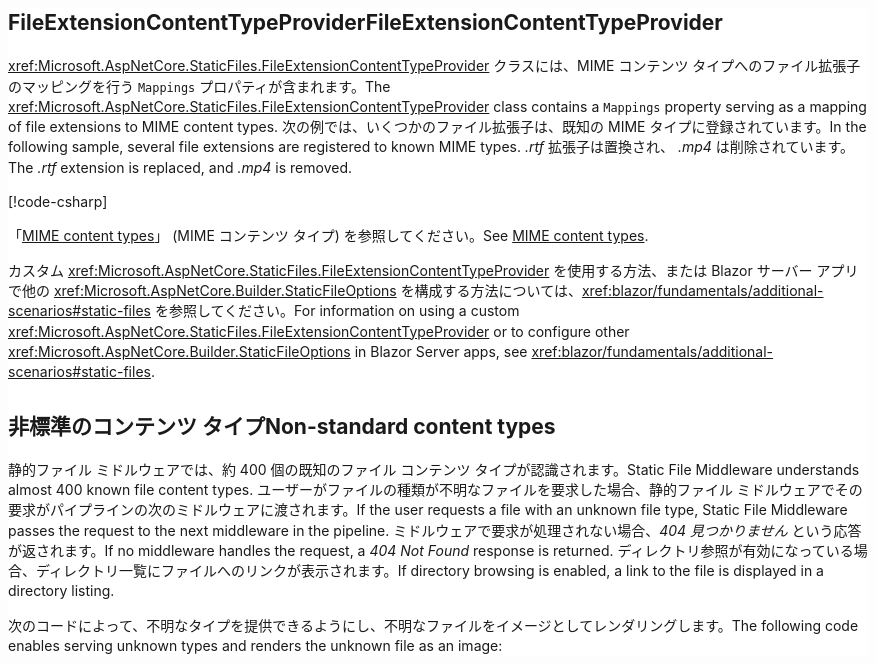 ## <a name="fileextensioncontenttypeprovider"></a><span data-ttu-id="e236a-324">FileExtensionContentTypeProvider</span><span class="sxs-lookup"><span data-stu-id="e236a-324">FileExtensionContentTypeProvider</span></span>

<span data-ttu-id="e236a-325"><xref:Microsoft.AspNetCore.StaticFiles.FileExtensionContentTypeProvider> クラスには、MIME コンテンツ タイプへのファイル拡張子のマッピングを行う `Mappings` プロパティが含まれます。</span><span class="sxs-lookup"><span data-stu-id="e236a-325">The <xref:Microsoft.AspNetCore.StaticFiles.FileExtensionContentTypeProvider> class contains a `Mappings` property serving as a mapping of file extensions to MIME content types.</span></span> <span data-ttu-id="e236a-326">次の例では、いくつかのファイル拡張子は、既知の MIME タイプに登録されています。</span><span class="sxs-lookup"><span data-stu-id="e236a-326">In the following sample, several file extensions are registered to known MIME types.</span></span> <span data-ttu-id="e236a-327">*.rtf* 拡張子は置換され、 *.mp4* は削除されています。</span><span class="sxs-lookup"><span data-stu-id="e236a-327">The *.rtf* extension is replaced, and *.mp4* is removed.</span></span>

[!code-csharp[](static-files/samples/1.x/StaticFilesSample/StartupFileExtensionContentTypeProvider.cs?name=snippet_ConfigureMethod&highlight=3-12,19)]

<span data-ttu-id="e236a-328">「[MIME content types](https://www.iana.org/assignments/media-types/media-types.xhtml)」 (MIME コンテンツ タイプ) を参照してください。</span><span class="sxs-lookup"><span data-stu-id="e236a-328">See [MIME content types](https://www.iana.org/assignments/media-types/media-types.xhtml).</span></span>

<span data-ttu-id="e236a-329">カスタム <xref:Microsoft.AspNetCore.StaticFiles.FileExtensionContentTypeProvider> を使用する方法、または Blazor サーバー アプリで他の <xref:Microsoft.AspNetCore.Builder.StaticFileOptions> を構成する方法については、<xref:blazor/fundamentals/additional-scenarios#static-files> を参照してください。</span><span class="sxs-lookup"><span data-stu-id="e236a-329">For information on using a custom <xref:Microsoft.AspNetCore.StaticFiles.FileExtensionContentTypeProvider> or to configure other <xref:Microsoft.AspNetCore.Builder.StaticFileOptions> in Blazor Server apps, see <xref:blazor/fundamentals/additional-scenarios#static-files>.</span></span>

## <a name="non-standard-content-types"></a><span data-ttu-id="e236a-330">非標準のコンテンツ タイプ</span><span class="sxs-lookup"><span data-stu-id="e236a-330">Non-standard content types</span></span>

<span data-ttu-id="e236a-331">静的ファイル ミドルウェアでは、約 400 個の既知のファイル コンテンツ タイプが認識されます。</span><span class="sxs-lookup"><span data-stu-id="e236a-331">Static File Middleware understands almost 400 known file content types.</span></span> <span data-ttu-id="e236a-332">ユーザーがファイルの種類が不明なファイルを要求した場合、静的ファイル ミドルウェアでその要求がパイプラインの次のミドルウェアに渡されます。</span><span class="sxs-lookup"><span data-stu-id="e236a-332">If the user requests a file with an unknown file type, Static File Middleware passes the request to the next middleware in the pipeline.</span></span> <span data-ttu-id="e236a-333">ミドルウェアで要求が処理されない場合、*404 見つかりません* という応答が返されます。</span><span class="sxs-lookup"><span data-stu-id="e236a-333">If no middleware handles the request, a *404 Not Found* response is returned.</span></span> <span data-ttu-id="e236a-334">ディレクトリ参照が有効になっている場合、ディレクトリ一覧にファイルへのリンクが表示されます。</span><span class="sxs-lookup"><span data-stu-id="e236a-334">If directory browsing is enabled, a link to the file is displayed in a directory listing.</span></span>

<span data-ttu-id="e236a-335">次のコードによって、不明なタイプを提供できるようにし、不明なファイルをイメージとしてレンダリングします。</span><span class="sxs-lookup"><span data-stu-id="e236a-335">The following code enables serving unknown types and renders the unknown file as an image:</span></span>
